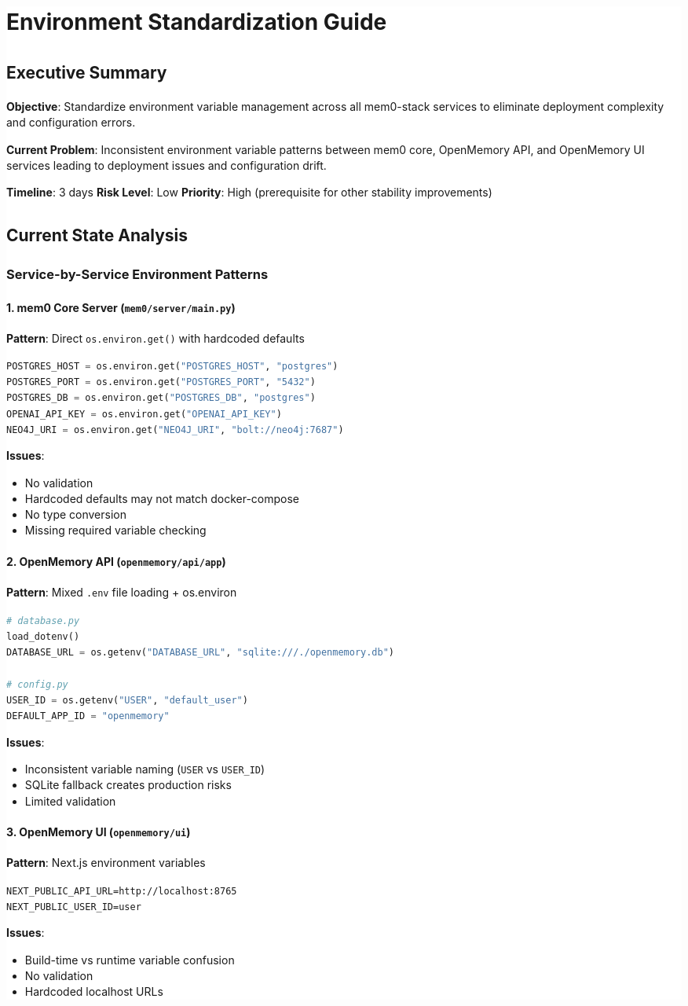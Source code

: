 # Environment Standardization Guide

## Executive Summary
**Objective**: Standardize environment variable management across all mem0-stack services to eliminate deployment complexity and configuration errors.

**Current Problem**: Inconsistent environment variable patterns between mem0 core, OpenMemory API, and OpenMemory UI services leading to deployment issues and configuration drift.

**Timeline**: 3 days
**Risk Level**: Low
**Priority**: High (prerequisite for other stability improvements)

## Current State Analysis

### Service-by-Service Environment Patterns

#### 1. mem0 Core Server (`mem0/server/main.py`)
**Pattern**: Direct `os.environ.get()` with hardcoded defaults
```python
POSTGRES_HOST = os.environ.get("POSTGRES_HOST", "postgres")
POSTGRES_PORT = os.environ.get("POSTGRES_PORT", "5432") 
POSTGRES_DB = os.environ.get("POSTGRES_DB", "postgres")
OPENAI_API_KEY = os.environ.get("OPENAI_API_KEY")
NEO4J_URI = os.environ.get("NEO4J_URI", "bolt://neo4j:7687")
```
**Issues**: 
- No validation
- Hardcoded defaults may not match docker-compose
- No type conversion
- Missing required variable checking

#### 2. OpenMemory API (`openmemory/api/app`)
**Pattern**: Mixed `.env` file loading + os.environ
```python
# database.py
load_dotenv()
DATABASE_URL = os.getenv("DATABASE_URL", "sqlite:///./openmemory.db")

# config.py
USER_ID = os.getenv("USER", "default_user")
DEFAULT_APP_ID = "openmemory"
```
**Issues**:
- Inconsistent variable naming (`USER` vs `USER_ID`)
- SQLite fallback creates production risks
- Limited validation

#### 3. OpenMemory UI (`openmemory/ui`)
**Pattern**: Next.js environment variables
```env
NEXT_PUBLIC_API_URL=http://localhost:8765
NEXT_PUBLIC_USER_ID=user
```
**Issues**:
- Build-time vs runtime variable confusion
- No validation
- Hardcoded localhost URLs
